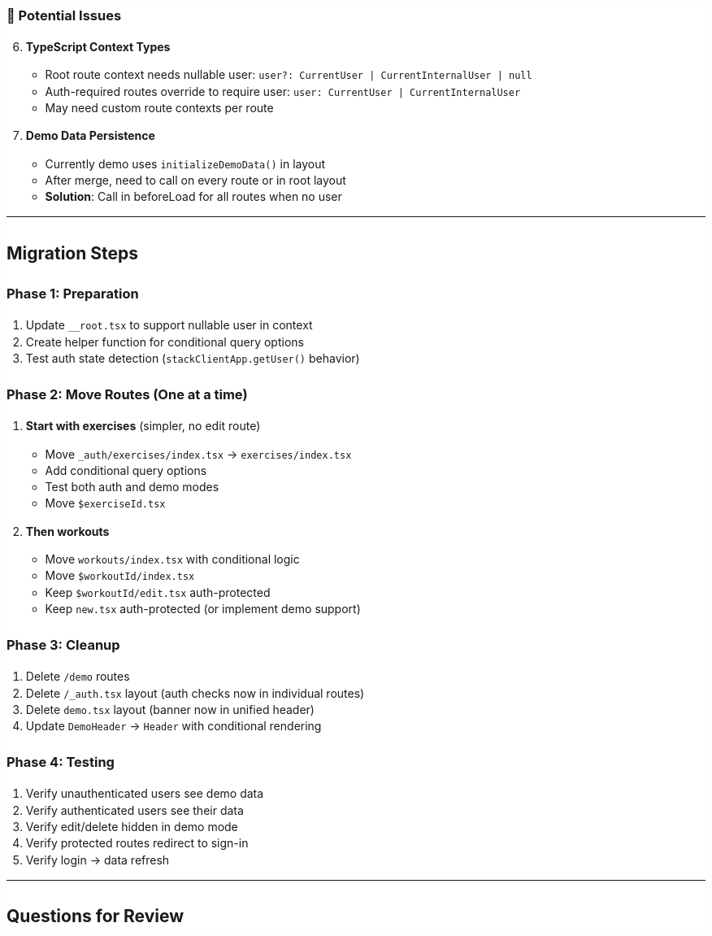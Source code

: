 ### 🔴 Potential Issues

6. **TypeScript Context Types**
   - Root route context needs nullable user: `user?: CurrentUser | CurrentInternalUser | null`
   - Auth-required routes override to require user: `user: CurrentUser | CurrentInternalUser`
   - May need custom route contexts per route

7. **Demo Data Persistence**
   - Currently demo uses `initializeDemoData()` in layout
   - After merge, need to call on every route or in root layout
   - **Solution**: Call in beforeLoad for all routes when no user

---

## Migration Steps

### Phase 1: Preparation
1. Update `__root.tsx` to support nullable user in context
2. Create helper function for conditional query options
3. Test auth state detection (`stackClientApp.getUser()` behavior)

### Phase 2: Move Routes (One at a time)
1. **Start with exercises** (simpler, no edit route)
   - Move `_auth/exercises/index.tsx` → `exercises/index.tsx`
   - Add conditional query options
   - Test both auth and demo modes
   - Move `$exerciseId.tsx`

2. **Then workouts**
   - Move `workouts/index.tsx` with conditional logic
   - Move `$workoutId/index.tsx`
   - Keep `$workoutId/edit.tsx` auth-protected
   - Keep `new.tsx` auth-protected (or implement demo support)

### Phase 3: Cleanup
1. Delete `/demo` routes
2. Delete `/_auth.tsx` layout (auth checks now in individual routes)
3. Delete `demo.tsx` layout (banner now in unified header)
4. Update `DemoHeader` → `Header` with conditional rendering

### Phase 4: Testing
1. Verify unauthenticated users see demo data
2. Verify authenticated users see their data
3. Verify edit/delete hidden in demo mode
4. Verify protected routes redirect to sign-in
5. Verify login → data refresh

---

## Questions for Review
